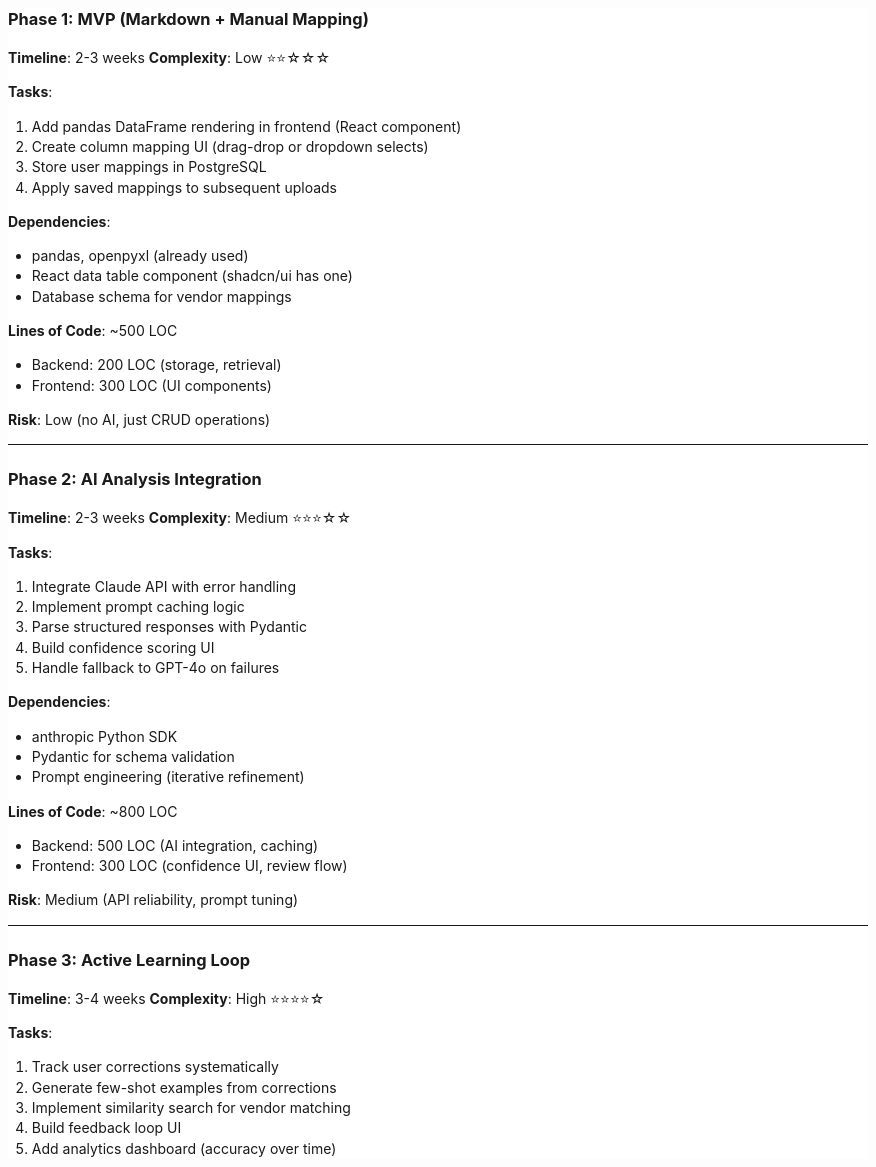### Phase 1: MVP (Markdown + Manual Mapping)
**Timeline**: 2-3 weeks
**Complexity**: Low ⭐⭐☆☆☆

**Tasks**:
1. Add pandas DataFrame rendering in frontend (React component)
2. Create column mapping UI (drag-drop or dropdown selects)
3. Store user mappings in PostgreSQL
4. Apply saved mappings to subsequent uploads

**Dependencies**:
- pandas, openpyxl (already used)
- React data table component (shadcn/ui has one)
- Database schema for vendor mappings

**Lines of Code**: ~500 LOC
- Backend: 200 LOC (storage, retrieval)
- Frontend: 300 LOC (UI components)

**Risk**: Low (no AI, just CRUD operations)

---

### Phase 2: AI Analysis Integration
**Timeline**: 2-3 weeks
**Complexity**: Medium ⭐⭐⭐☆☆

**Tasks**:
1. Integrate Claude API with error handling
2. Implement prompt caching logic
3. Parse structured responses with Pydantic
4. Build confidence scoring UI
5. Handle fallback to GPT-4o on failures

**Dependencies**:
- anthropic Python SDK
- Pydantic for schema validation
- Prompt engineering (iterative refinement)

**Lines of Code**: ~800 LOC
- Backend: 500 LOC (AI integration, caching)
- Frontend: 300 LOC (confidence UI, review flow)

**Risk**: Medium (API reliability, prompt tuning)

---

### Phase 3: Active Learning Loop
**Timeline**: 3-4 weeks
**Complexity**: High ⭐⭐⭐⭐☆

**Tasks**:
1. Track user corrections systematically
2. Generate few-shot examples from corrections
3. Implement similarity search for vendor matching
4. Build feedback loop UI
5. Add analytics dashboard (accuracy over time)

